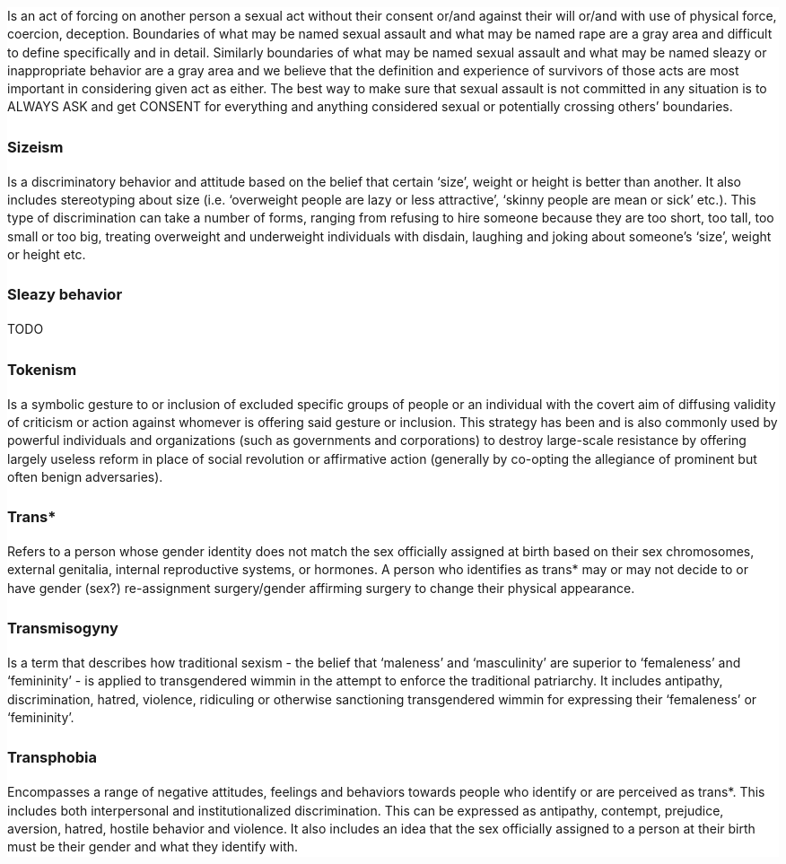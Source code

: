 Is an act of forcing on another person a sexual act without their consent or/and against their will or/and with use of physical force, coercion, deception. Boundaries of what may be named sexual assault and what may be named rape are a gray area and difficult to define specifically and in detail. Similarly boundaries of what may be named sexual assault and what may be named sleazy or inappropriate behavior are a gray area and we believe that the definition and experience of survivors of those acts are most important in considering given act as either. The best way to make sure that sexual assault is not committed in any situation is to ALWAYS ASK and get CONSENT for everything and anything considered sexual or potentially crossing others’ boundaries.

### Sizeism

Is a discriminatory behavior and attitude based on the belief that certain ‘size’, weight or height is better than another. It also includes stereotyping about size (i.e. ‘overweight people are lazy or less attractive’, ‘skinny people are mean or sick’ etc.). This type of discrimination can take a number of forms, ranging from refusing to hire someone because they are too short, too tall, too small or too big, treating overweight and underweight individuals with disdain, laughing and joking about someone’s ‘size’, weight or height etc.

### Sleazy behavior

TODO

### Tokenism

Is a symbolic gesture to or inclusion of excluded specific groups of people or an individual with the covert aim of diffusing validity of criticism or action against whomever is offering said gesture or inclusion. This strategy has been and is also commonly used by powerful individuals and organizations (such as governments and corporations) to destroy large-scale resistance by offering largely useless reform in place of social revolution or affirmative action (generally by co-opting the allegiance of prominent but often benign adversaries).

### Trans*

Refers to a person whose gender identity does not match the sex officially assigned at birth based on their sex chromosomes, external genitalia, internal reproductive systems, or hormones. A person who identifies as trans* may or may not decide to or have gender (sex?) re-assignment surgery/gender affirming surgery to change their physical appearance.

### Transmisogyny

Is a term that describes how traditional sexism - the belief that ‘maleness’ and ‘masculinity’ are superior to ‘femaleness’ and ‘femininity’ - is applied to transgendered wimmin in the attempt to enforce the traditional patriarchy. It includes antipathy, discrimination, hatred, violence, ridiculing or otherwise sanctioning transgendered wimmin for expressing their ‘femaleness’ or ‘femininity’.

### Transphobia

Encompasses a range of negative attitudes, feelings and behaviors towards people who identify or are perceived as trans*. This includes both interpersonal and institutionalized discrimination. This can be expressed as antipathy, contempt, prejudice, aversion, hatred, hostile behavior and violence. It also includes an idea that the sex officially assigned to a person at their birth must be their gender and what they identify with.
